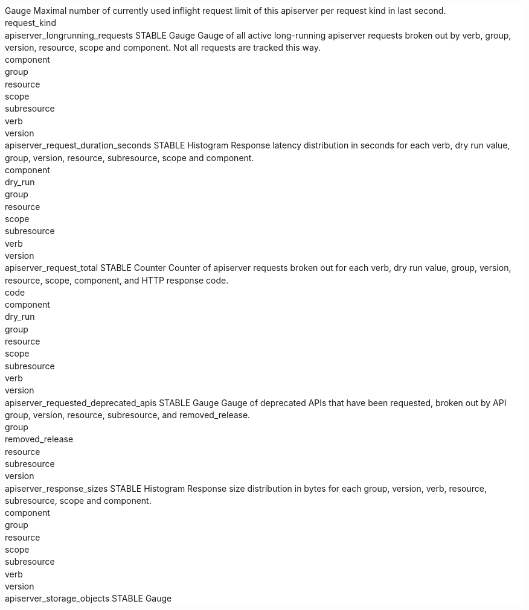 <td class="metric_type" data-type="gauge">Gauge</td>
<td class="metric_description">Maximal number of currently used inflight request limit of this apiserver per request kind in last second.</td>
<td class="metric_labels_varying"><div class="metric_label">request_kind</div></td>
<td class="metric_labels_constant"></td>
<td class="metric_deprecated_version"></td></tr>
<tr class="metric"><td class="metric_name">apiserver_longrunning_requests</td>
<td class="metric_stability_level" data-stability="stable">STABLE</td>
<td class="metric_type" data-type="gauge">Gauge</td>
<td class="metric_description">Gauge of all active long-running apiserver requests broken out by verb, group, version, resource, scope and component. Not all requests are tracked this way.</td>
<td class="metric_labels_varying"><div class="metric_label">component</div><div class="metric_label">group</div><div class="metric_label">resource</div><div class="metric_label">scope</div><div class="metric_label">subresource</div><div class="metric_label">verb</div><div class="metric_label">version</div></td>
<td class="metric_labels_constant"></td>
<td class="metric_deprecated_version"></td></tr>
<tr class="metric"><td class="metric_name">apiserver_request_duration_seconds</td>
<td class="metric_stability_level" data-stability="stable">STABLE</td>
<td class="metric_type" data-type="histogram">Histogram</td>
<td class="metric_description">Response latency distribution in seconds for each verb, dry run value, group, version, resource, subresource, scope and component.</td>
<td class="metric_labels_varying"><div class="metric_label">component</div><div class="metric_label">dry_run</div><div class="metric_label">group</div><div class="metric_label">resource</div><div class="metric_label">scope</div><div class="metric_label">subresource</div><div class="metric_label">verb</div><div class="metric_label">version</div></td>
<td class="metric_labels_constant"></td>
<td class="metric_deprecated_version"></td></tr>
<tr class="metric"><td class="metric_name">apiserver_request_total</td>
<td class="metric_stability_level" data-stability="stable">STABLE</td>
<td class="metric_type" data-type="counter">Counter</td>
<td class="metric_description">Counter of apiserver requests broken out for each verb, dry run value, group, version, resource, scope, component, and HTTP response code.</td>
<td class="metric_labels_varying"><div class="metric_label">code</div><div class="metric_label">component</div><div class="metric_label">dry_run</div><div class="metric_label">group</div><div class="metric_label">resource</div><div class="metric_label">scope</div><div class="metric_label">subresource</div><div class="metric_label">verb</div><div class="metric_label">version</div></td>
<td class="metric_labels_constant"></td>
<td class="metric_deprecated_version"></td></tr>
<tr class="metric"><td class="metric_name">apiserver_requested_deprecated_apis</td>
<td class="metric_stability_level" data-stability="stable">STABLE</td>
<td class="metric_type" data-type="gauge">Gauge</td>
<td class="metric_description">Gauge of deprecated APIs that have been requested, broken out by API group, version, resource, subresource, and removed_release.</td>
<td class="metric_labels_varying"><div class="metric_label">group</div><div class="metric_label">removed_release</div><div class="metric_label">resource</div><div class="metric_label">subresource</div><div class="metric_label">version</div></td>
<td class="metric_labels_constant"></td>
<td class="metric_deprecated_version"></td></tr>
<tr class="metric"><td class="metric_name">apiserver_response_sizes</td>
<td class="metric_stability_level" data-stability="stable">STABLE</td>
<td class="metric_type" data-type="histogram">Histogram</td>
<td class="metric_description">Response size distribution in bytes for each group, version, verb, resource, subresource, scope and component.</td>
<td class="metric_labels_varying"><div class="metric_label">component</div><div class="metric_label">group</div><div class="metric_label">resource</div><div class="metric_label">scope</div><div class="metric_label">subresource</div><div class="metric_label">verb</div><div class="metric_label">version</div></td>
<td class="metric_labels_constant"></td>
<td class="metric_deprecated_version"></td></tr>
<tr class="metric"><td class="metric_name">apiserver_storage_objects</td>
<td class="metric_stability_level" data-stability="stable">STABLE</td>
<td class="metric_type" data-type="gauge">Gauge</td>